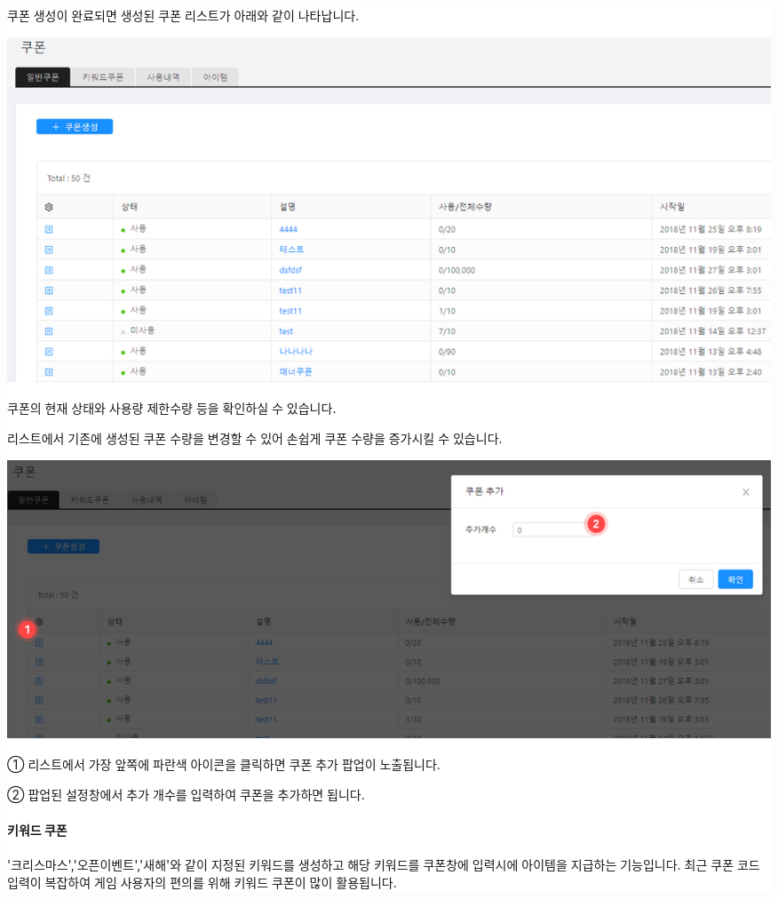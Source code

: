쿠폰 생성이 완료되면 생성된 쿠폰 리스트가 아래와 같이 나타납니다.

![gamepot-1-225](./images/gamepot-1-225.png)

쿠폰의 현재 상태와 사용량 제한수량 등을 확인하실 수 있습니다.

리스트에서 기존에 생성된 쿠폰 수량을 변경할 수 있어 손쉽게 쿠폰 수량을 증가시킬 수 있습니다.

![gamepot-1-226](./images/gamepot-1-226.png)

① 리스트에서 가장 앞쪽에 파란색 아이콘을 클릭하면 쿠폰 추가 팝업이 노출됩니다.

② 팝업된 설정창에서 추가 개수를 입력하여 쿠폰을 추가하면 됩니다.



#### 키워드 쿠폰

'크리스마스','오픈이벤트','새해'와 같이 지정된 키워드를 생성하고 해당 키워드를 쿠폰창에 입력시에 아이템을 지급하는 기능입니다.  최근 쿠폰 코드 입력이 복잡하여 게임 사용자의 편의를 위해 키워드 쿠폰이 많이 활용됩니다.
